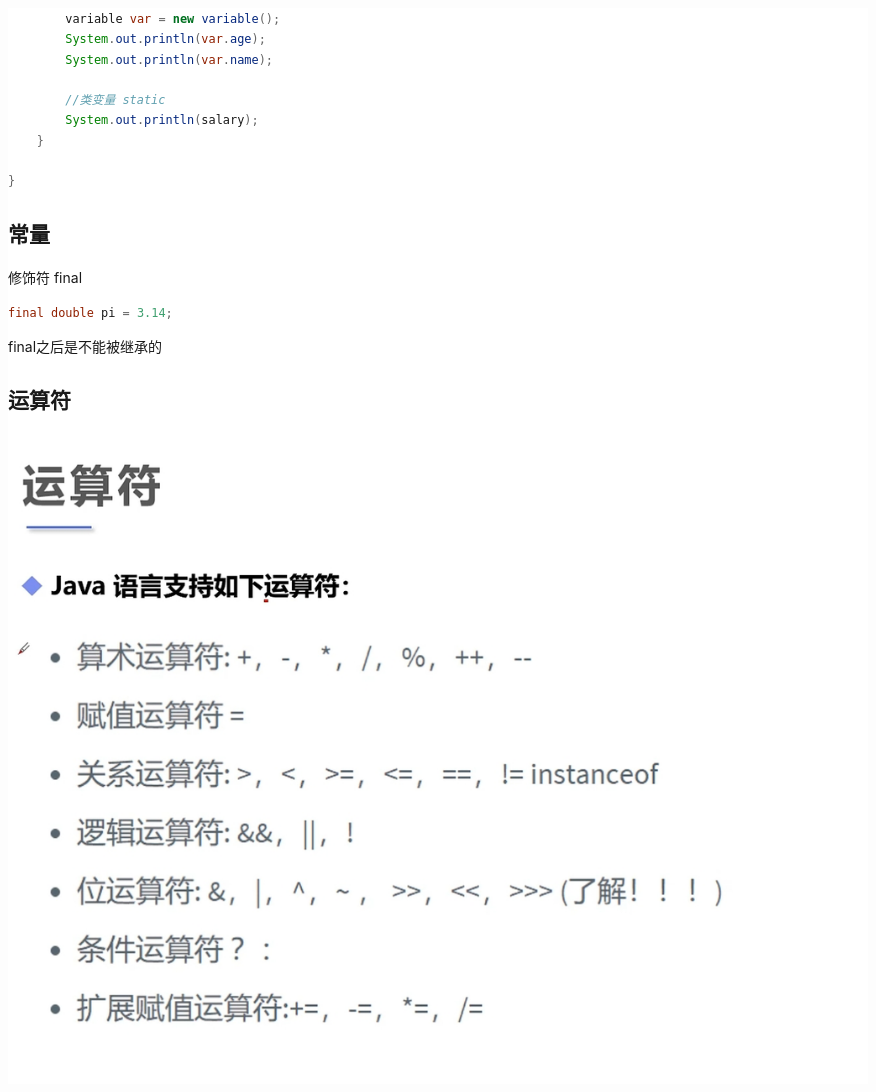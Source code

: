 ```java
        variable var = new variable();
        System.out.println(var.age);
        System.out.println(var.name);

        //类变量 static
        System.out.println(salary);
    }

}
```





## 常量

修饰符  final

```java
final double pi = 3.14;
```

final之后是不能被继承的

## 运算符

![](java.assets/image-20220615110226079.png)
